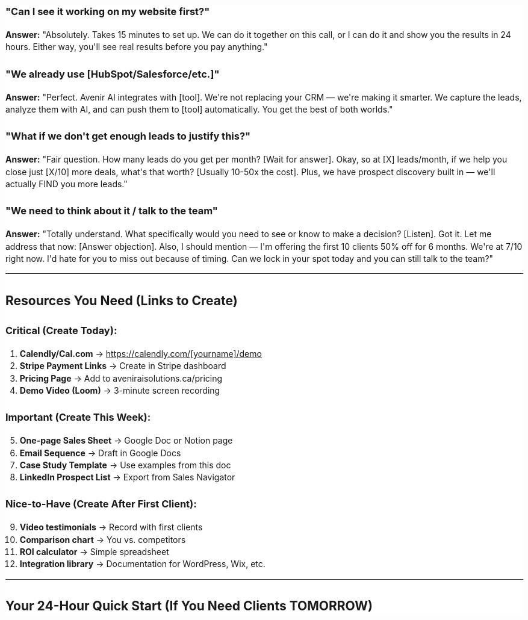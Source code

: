 ### **"Can I see it working on my website first?"**
**Answer:** "Absolutely. Takes 15 minutes to set up. We can do it together on this call, or I can do it and show you the results in 24 hours. Either way, you'll see real results before you pay anything."

### **"We already use [HubSpot/Salesforce/etc.]"**
**Answer:** "Perfect. Avenir AI integrates with [tool]. We're not replacing your CRM — we're making it smarter. We capture the leads, analyze them with AI, and can push them to [tool] automatically. You get the best of both worlds."

### **"What if we don't get enough leads to justify this?"**
**Answer:** "Fair question. How many leads do you get per month? [Wait for answer]. Okay, so at [X] leads/month, if we help you close just [X/10] more deals, what's that worth? [Usually 10-50x the cost]. Plus, we have prospect discovery built in — we'll actually FIND you more leads."

### **"We need to think about it / talk to the team"**
**Answer:** "Totally understand. What specifically would you need to see or know to make a decision? [Listen]. Got it. Let me address that now: [Answer objection]. Also, I should mention — I'm offering the first 10 clients 50% off for 6 months. We're at 7/10 right now. I'd hate for you to miss out because of timing. Can we lock in your spot today and you can still talk to the team?"

---

## Resources You Need (Links to Create)

### **Critical (Create Today):**
1. **Calendly/Cal.com** → https://calendly.com/[yourname]/demo
2. **Stripe Payment Links** → Create in Stripe dashboard
3. **Pricing Page** → Add to aveniraisolutions.ca/pricing
4. **Demo Video (Loom)** → 3-minute screen recording

### **Important (Create This Week):**
5. **One-page Sales Sheet** → Google Doc or Notion page
6. **Email Sequence** → Draft in Google Docs
7. **Case Study Template** → Use examples from this doc
8. **LinkedIn Prospect List** → Export from Sales Navigator

### **Nice-to-Have (Create After First Client):**
9. **Video testimonials** → Record with first clients
10. **Comparison chart** → You vs. competitors
11. **ROI calculator** → Simple spreadsheet
12. **Integration library** → Documentation for WordPress, Wix, etc.

---

## Your 24-Hour Quick Start (If You Need Clients TOMORROW)
